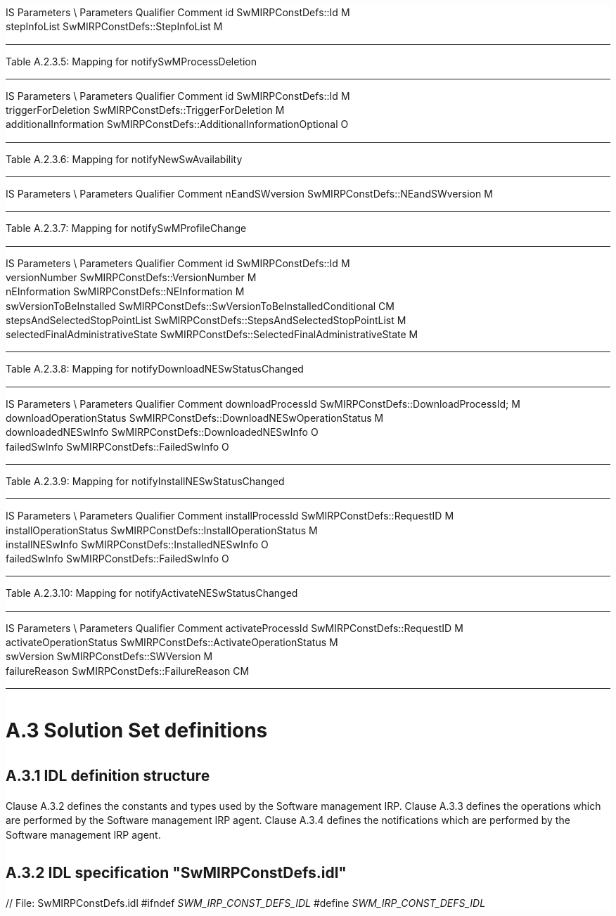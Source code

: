IS Parameters \ Parameters Qualifier Comment id SwMIRPConstDefs::Id M  
stepInfoList SwMIRPConstDefs::StepInfoList M
* * *
Table A.2.3.5: Mapping for notifySwMProcessDeletion
* * *
IS Parameters \ Parameters Qualifier Comment id SwMIRPConstDefs::Id M  
triggerForDeletion SwMIRPConstDefs::TriggerForDeletion M  
additionalInformation SwMIRPConstDefs::AdditionalInformationOptional O
* * *
Table A.2.3.6: Mapping for notifyNewSwAvailability
* * *
IS Parameters \ Parameters Qualifier Comment nEandSWversion
SwMIRPConstDefs::NEandSWversion M
* * *
Table A.2.3.7: Mapping for notifySwMProfileChange
* * *
IS Parameters \ Parameters Qualifier Comment id SwMIRPConstDefs::Id M  
versionNumber SwMIRPConstDefs::VersionNumber M  
nEInformation SwMIRPConstDefs::NEInformation M  
swVersionToBeInstalled SwMIRPConstDefs::SwVersionToBeInstalledConditional CM  
stepsAndSelectedStopPointList SwMIRPConstDefs::StepsAndSelectedStopPointList M  
selectedFinalAdministrativeState
SwMIRPConstDefs::SelectedFinalAdministrativeState M
* * *
Table A.2.3.8: Mapping for notifyDownloadNESwStatusChanged
* * *
IS Parameters \ Parameters Qualifier Comment downloadProcessId
SwMIRPConstDefs::DownloadProcessId; M  
downloadOperationStatus SwMIRPConstDefs::DownloadNESwOperationStatus M  
downloadedNESwInfo SwMIRPConstDefs::DownloadedNESwInfo O  
failedSwInfo SwMIRPConstDefs::FailedSwInfo O
* * *
Table A.2.3.9: Mapping for notifyInstallNESwStatusChanged
* * *
IS Parameters \ Parameters Qualifier Comment installProcessId
SwMIRPConstDefs::RequestID M  
installOperationStatus SwMIRPConstDefs::InstallOperationStatus M  
installNESwInfo SwMIRPConstDefs::InstalledNESwInfo O  
failedSwInfo SwMIRPConstDefs::FailedSwInfo O
* * *
Table A.2.3.10: Mapping for notifyActivateNESwStatusChanged
* * *
IS Parameters \ Parameters Qualifier Comment activateProcessId
SwMIRPConstDefs::RequestID M  
activateOperationStatus SwMIRPConstDefs::ActivateOperationStatus M  
swVersion SwMIRPConstDefs::SWVersion M  
failureReason SwMIRPConstDefs::FailureReason CM
* * *
# A.3 Solution Set definitions
## A.3.1 IDL definition structure
Clause A.3.2 defines the constants and types used by the Software management
IRP.
Clause A.3.3 defines the operations which are performed by the Software
management IRP agent.
Clause A.3.4 defines the notifications which are performed by the Software
management IRP agent.
## A.3.2 IDL specification "SwMIRPConstDefs.idl"
// File: SwMIRPConstDefs.idl
#ifndef _SWM_IRP_CONST_DEFS_IDL_
#define _SWM_IRP_CONST_DEFS_IDL_